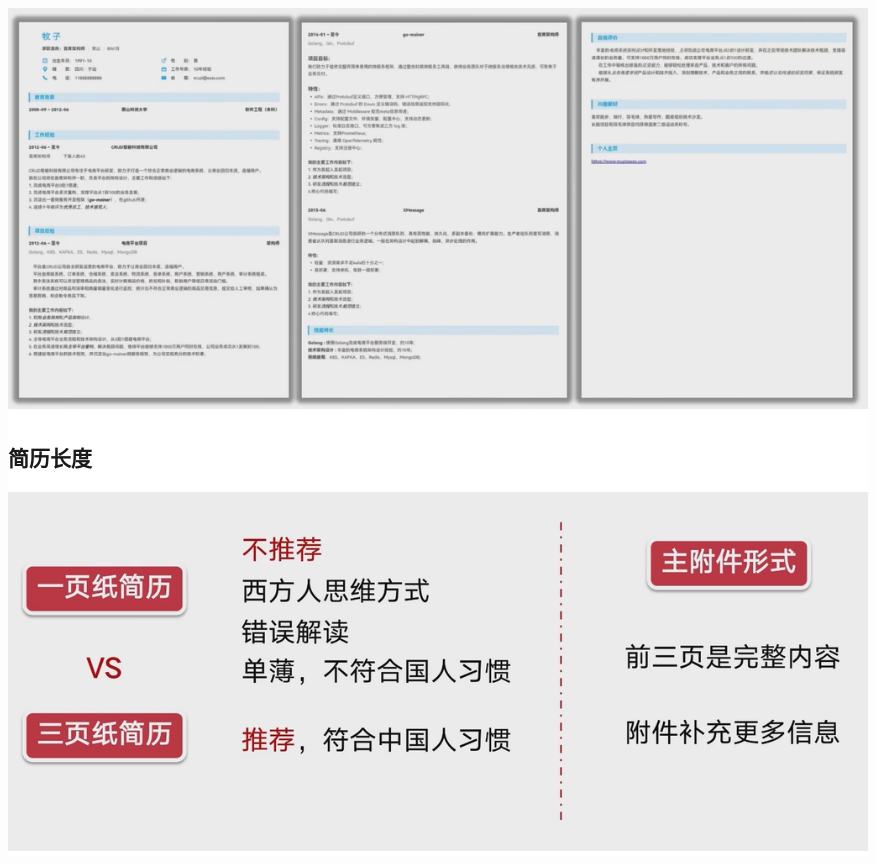 ![](image/Pasted%20image%2020250201112030.png)

## 简历长度

![](image/Pasted%20image%2020250201144355.png)
